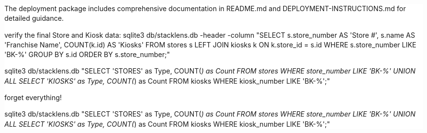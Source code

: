 The deployment package includes comprehensive documentation in README.md and DEPLOYMENT-INSTRUCTIONS.md for detailed guidance.

verify the final Store and Kiosk data:
sqlite3 db/stacklens.db -header -column "SELECT s.store_number AS 'Store #', s.name AS 'Franchise Name', COUNT(k.id) AS 'Kiosks' FROM stores s LEFT JOIN kiosks k ON k.store_id = s.id WHERE s.store_number LIKE 'BK-%' GROUP BY s.id ORDER BY s.store_number;"


sqlite3 db/stacklens.db "SELECT 'STORES' as Type, COUNT(*) as Count FROM stores WHERE store_number LIKE 'BK-%' UNION ALL SELECT 'KIOSKS' as Type, COUNT(*) as Count FROM kiosks WHERE kiosk_number LIKE 'BK-%';"


forget everything!

sqlite3 db/stacklens.db "SELECT 'STORES' as Type, COUNT(*) as Count FROM stores WHERE store_number LIKE 'BK-%' UNION ALL SELECT 'KIOSKS' as Type, COUNT(*) as Count FROM kiosks WHERE kiosk_number LIKE 'BK-%';"

